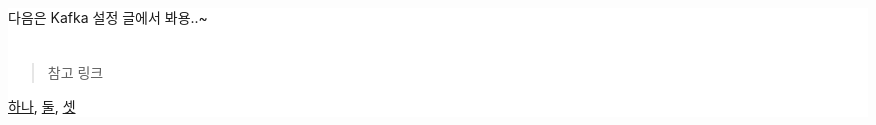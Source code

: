 다음은 Kafka 설정 글에서 봐용..~
<br>
<br>

> 참고 링크

[하나](https://cloud.spring.io/spring-cloud-netflix/reference/html/), [둘](https://velog.io/@mrcocoball2/Spring-Cloud-Spring-Cloud-Eureka-%EA%B8%B0%EB%B3%B8-%EA%B0%9C%EB%85%90-%EB%B0%8F-%ED%99%9C%EC%9A%A9-74mogeh0), [셋](https://velog.io/@korea3611/Spring-BootSpring-Cloud-Netflix-Eureka-%EC%84%9C%EB%B2%84-%EB%A7%8C%EB%93%A4%EA%B8%B0-MSA1)
